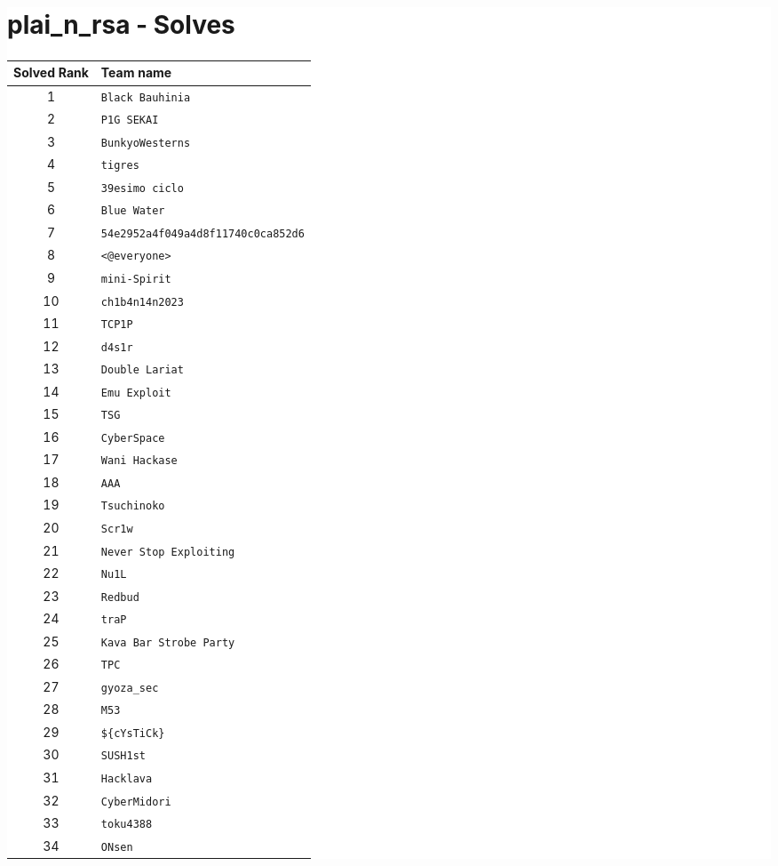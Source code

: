 # plai_n_rsa - Solves
| Solved Rank | Team name |
|:-----------:|:----------|
| 1 | `Black Bauhinia` |
| 2 | `P1G SEKAI` |
| 3 | `BunkyoWesterns` |
| 4 | `tigres` |
| 5 | `39esimo ciclo` |
| 6 | `Blue Water` |
| 7 | `54e2952a4f049a4d8f11740c0ca852d6` |
| 8 | `<@everyone>` |
| 9 | `mini-Spirit` |
| 10 | `ch1b4n14n2023` |
| 11 | `TCP1P` |
| 12 | `d4s1r` |
| 13 | `Double Lariat` |
| 14 | `Emu Exploit` |
| 15 | `TSG` |
| 16 | `CyberSpace` |
| 17 | `Wani Hackase` |
| 18 | `AAA` |
| 19 | `Tsuchinoko` |
| 20 | `Scr1w` |
| 21 | `Never Stop Exploiting` |
| 22 | `Nu1L` |
| 23 | `Redbud` |
| 24 | `traP` |
| 25 | `Kava Bar Strobe Party` |
| 26 | `TPC` |
| 27 | `gyoza_sec` |
| 28 | `M53` |
| 29 | `${cYsTiCk}` |
| 30 | `SUSH1st` |
| 31 | `Hacklava` |
| 32 | `CyberMidori` |
| 33 | `toku4388` |
| 34 | `ONsen` |
